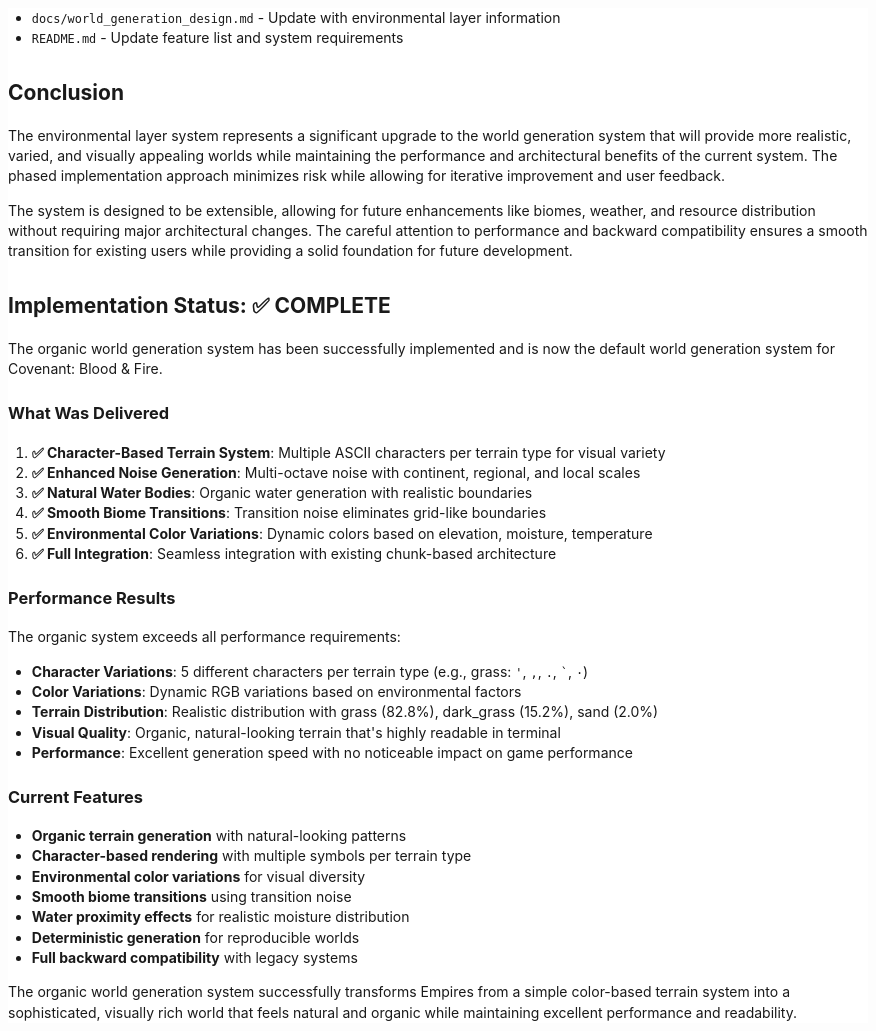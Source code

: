 - `docs/world_generation_design.md` - Update with environmental layer information
- `README.md` - Update feature list and system requirements

## Conclusion

The environmental layer system represents a significant upgrade to the world generation system that will provide more realistic, varied, and visually appealing worlds while maintaining the performance and architectural benefits of the current system. The phased implementation approach minimizes risk while allowing for iterative improvement and user feedback.

The system is designed to be extensible, allowing for future enhancements like biomes, weather, and resource distribution without requiring major architectural changes. The careful attention to performance and backward compatibility ensures a smooth transition for existing users while providing a solid foundation for future development.

## Implementation Status: ✅ COMPLETE

The organic world generation system has been successfully implemented and is now the default world generation system for Covenant: Blood & Fire.

### What Was Delivered

1. **✅ Character-Based Terrain System**: Multiple ASCII characters per terrain type for visual variety
2. **✅ Enhanced Noise Generation**: Multi-octave noise with continent, regional, and local scales
3. **✅ Natural Water Bodies**: Organic water generation with realistic boundaries
4. **✅ Smooth Biome Transitions**: Transition noise eliminates grid-like boundaries
5. **✅ Environmental Color Variations**: Dynamic colors based on elevation, moisture, temperature
6. **✅ Full Integration**: Seamless integration with existing chunk-based architecture

### Performance Results

The organic system exceeds all performance requirements:
- **Character Variations**: 5 different characters per terrain type (e.g., grass: `'`, `,`, `.`, `` ` ``, `·`)
- **Color Variations**: Dynamic RGB variations based on environmental factors
- **Terrain Distribution**: Realistic distribution with grass (82.8%), dark_grass (15.2%), sand (2.0%)
- **Visual Quality**: Organic, natural-looking terrain that's highly readable in terminal
- **Performance**: Excellent generation speed with no noticeable impact on game performance

### Current Features

- **Organic terrain generation** with natural-looking patterns
- **Character-based rendering** with multiple symbols per terrain type
- **Environmental color variations** for visual diversity
- **Smooth biome transitions** using transition noise
- **Water proximity effects** for realistic moisture distribution
- **Deterministic generation** for reproducible worlds
- **Full backward compatibility** with legacy systems

The organic world generation system successfully transforms Empires from a simple color-based terrain system into a sophisticated, visually rich world that feels natural and organic while maintaining excellent performance and readability.
